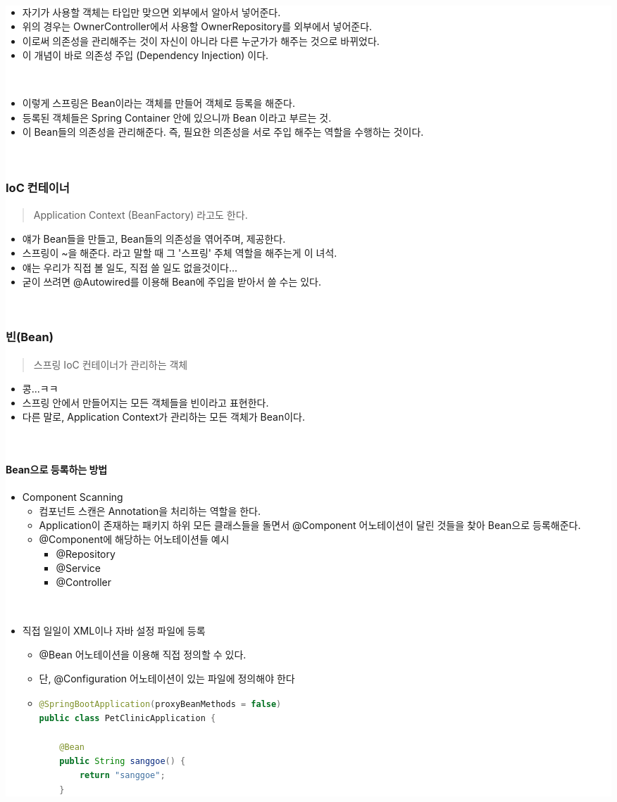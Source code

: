 * 자기가 사용할 객체는 타입만 맞으면 외부에서 알아서 넣어준다.
* 위의 경우는 OwnerController에서 사용할 OwnerRepository를 외부에서 넣어준다.
* 이로써 의존성을 관리해주는 것이 자신이 아니라 다른 누군가가 해주는 것으로 바뀌었다.
* 이 개념이 바로 의존성 주입 (Dependency Injection) 이다.

<br/>

* 이렇게 스프링은 Bean이라는 객체를 만들어 객체로 등록을 해준다.
* 등록된 객체들은 Spring Container 안에 있으니까 Bean 이라고 부르는 것.
* 이 Bean들의 의존성을 관리해준다. 즉, 필요한 의존성을 서로 주입 해주는 역할을 수행하는 것이다.

<br/>

### IoC 컨테이너

> Application Context (BeanFactory) 라고도 한다.

* 얘가 Bean들을 만들고, Bean들의 의존성을 엮어주며, 제공한다.
* 스프링이 ~을 해준다. 라고 말할 때 그 '스프링'  주체 역할을 해주는게 이 녀석.
* 얘는 우리가 직접 볼 일도, 직접 쓸 일도 없을것이다...
* 굳이 쓰려면 @Autowired를 이용해 Bean에 주입을 받아서 쓸 수는 있다.

<br/>

### 빈(Bean)

> 스프링 IoC 컨테이너가 관리하는 객체

* 콩...ㅋㅋ
* 스프링 안에서 만들어지는 모든 객체들을 빈이라고 표현한다.
* 다른 말로, Application Context가 관리하는 모든 객체가 Bean이다.

<br/>

#### Bean으로 등록하는 방법

* Component Scanning
  * 컴포넌트 스캔은 Annotation을 처리하는 역할을 한다.
  * Application이 존재하는 패키지 하위 모든 클래스들을 돌면서 @Component 어노테이션이 달린 것들을 찾아 Bean으로 등록해준다.
  * @Component에 해당하는 어노테이션들 예시
    * @Repository
    * @Service
    * @Controller

<br/>

* 직접 일일이 XML이나 자바 설정 파일에 등록

  * @Bean 어노테이션을 이용해 직접 정의할 수 있다.

  * 단, @Configuration 어노테이션이 있는 파일에 정의해야 한다

  * ```java
    @SpringBootApplication(proxyBeanMethods = false)
    public class PetClinicApplication {
    
    	@Bean
    	public String sanggoe() {
    		return "sanggoe";
    	}
    